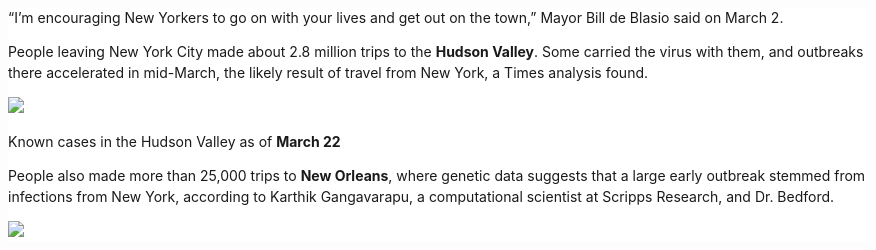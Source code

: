 <div class="blurb-outer-graf">

<span class="grafs-wrap"> </span>

“I’m encouraging New Yorkers to go on with your lives and get out on the
town,” Mayor Bill de Blasio said on March
2.

</div>

</div>

<div id="step-usa_nyc-upstate" class="g-body virus-step g-picture-book__page goright" data-blur="" data-id="usa.nyc-upstate">

<div class="blurb-outer-graf">

<span class="grafs-wrap"> </span>

People leaving New York City made about 2.8 million trips to the
**Hudson Valley**. Some carried the virus with them, and outbreaks there
accelerated in mid-March, the likely result of travel from New York, a
Times analysis
found.

<div class="key cases-key">

<div class="key-swatch">

![](https://static01.nyt.com/newsgraphics/2020/04/14/coronavirus-us-reconstruct/b8ea3804cd1b44e3ac731f706c9e32f6028bc8f6/cases-swatch.png)

</div>

<span>Known cases in the Hudson Valley as of **March
22**</span>

</div>

</div>

</div>

<div id="step-usa_nyc-nola" class="g-body virus-step g-picture-book__page goright" data-blur="" data-id="usa.nyc-nola">

<div class="blurb-outer-graf">

<span class="grafs-wrap"> </span>

People also made more than 25,000 trips to **New Orleans**, where
genetic data suggests that a large early outbreak stemmed from
infections from New York, according to Karthik Gangavarapu, a
computational scientist at Scripps Research, and Dr.
Bedford.

<div class="key cases-key">

<div class="key-swatch">

![](https://static01.nyt.com/newsgraphics/2020/04/14/coronavirus-us-reconstruct/b8ea3804cd1b44e3ac731f706c9e32f6028bc8f6/cases-swatch.png)
